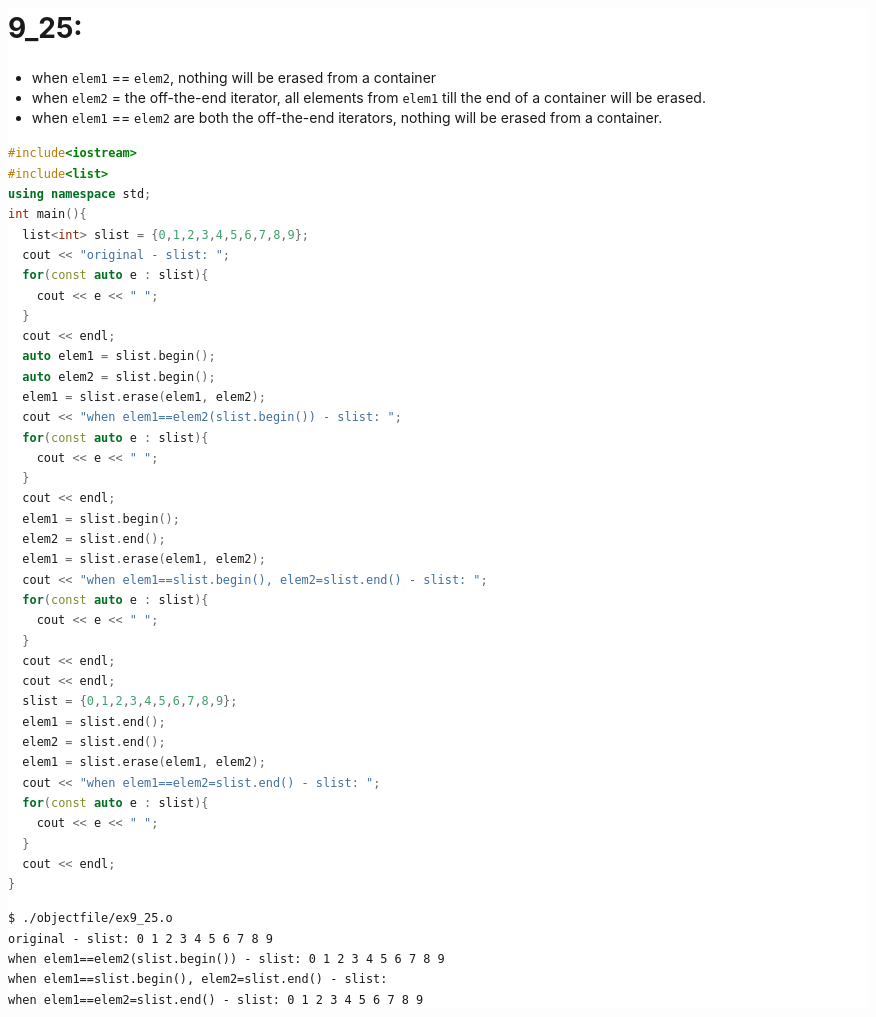 # 9_25:
- when `elem1` == `elem2`, nothing will be erased from a container
- when `elem2` = the off-the-end iterator, all elements from `elem1` till the end of a container will be erased.
- when `elem1` == `elem2` are both the off-the-end iterators, nothing will be erased from a container.
```cpp
#include<iostream>
#include<list>
using namespace std;
int main(){
  list<int> slist = {0,1,2,3,4,5,6,7,8,9};
  cout << "original - slist: ";
  for(const auto e : slist){
    cout << e << " ";
  }
  cout << endl;
  auto elem1 = slist.begin();
  auto elem2 = slist.begin();
  elem1 = slist.erase(elem1, elem2);
  cout << "when elem1==elem2(slist.begin()) - slist: ";
  for(const auto e : slist){
    cout << e << " ";
  }
  cout << endl;
  elem1 = slist.begin();
  elem2 = slist.end();
  elem1 = slist.erase(elem1, elem2);
  cout << "when elem1==slist.begin(), elem2=slist.end() - slist: ";
  for(const auto e : slist){
    cout << e << " ";
  }
  cout << endl;
  cout << endl;
  slist = {0,1,2,3,4,5,6,7,8,9};
  elem1 = slist.end();
  elem2 = slist.end();
  elem1 = slist.erase(elem1, elem2);
  cout << "when elem1==elem2=slist.end() - slist: ";
  for(const auto e : slist){
    cout << e << " ";
  }
  cout << endl;
}
```
```console
$ ./objectfile/ex9_25.o
original - slist: 0 1 2 3 4 5 6 7 8 9 
when elem1==elem2(slist.begin()) - slist: 0 1 2 3 4 5 6 7 8 9 
when elem1==slist.begin(), elem2=slist.end() - slist: 
when elem1==elem2=slist.end() - slist: 0 1 2 3 4 5 6 7 8 9 
```
